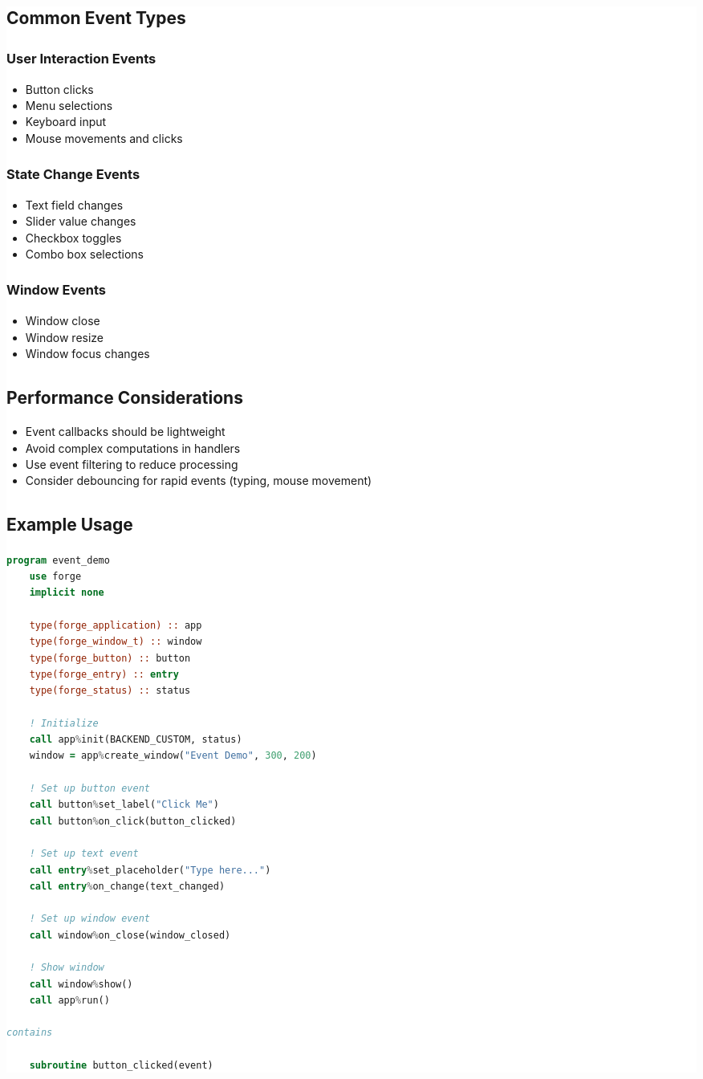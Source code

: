 ## Common Event Types

### User Interaction Events
- Button clicks
- Menu selections
- Keyboard input
- Mouse movements and clicks

### State Change Events
- Text field changes
- Slider value changes
- Checkbox toggles
- Combo box selections

### Window Events
- Window close
- Window resize
- Window focus changes

## Performance Considerations

- Event callbacks should be lightweight
- Avoid complex computations in handlers
- Use event filtering to reduce processing
- Consider debouncing for rapid events (typing, mouse movement)

## Example Usage

```fortran
program event_demo
    use forge
    implicit none

    type(forge_application) :: app
    type(forge_window_t) :: window
    type(forge_button) :: button
    type(forge_entry) :: entry
    type(forge_status) :: status

    ! Initialize
    call app%init(BACKEND_CUSTOM, status)
    window = app%create_window("Event Demo", 300, 200)

    ! Set up button event
    call button%set_label("Click Me")
    call button%on_click(button_clicked)

    ! Set up text event
    call entry%set_placeholder("Type here...")
    call entry%on_change(text_changed)

    ! Set up window event
    call window%on_close(window_closed)

    ! Show window
    call window%show()
    call app%run()

contains

    subroutine button_clicked(event)
```